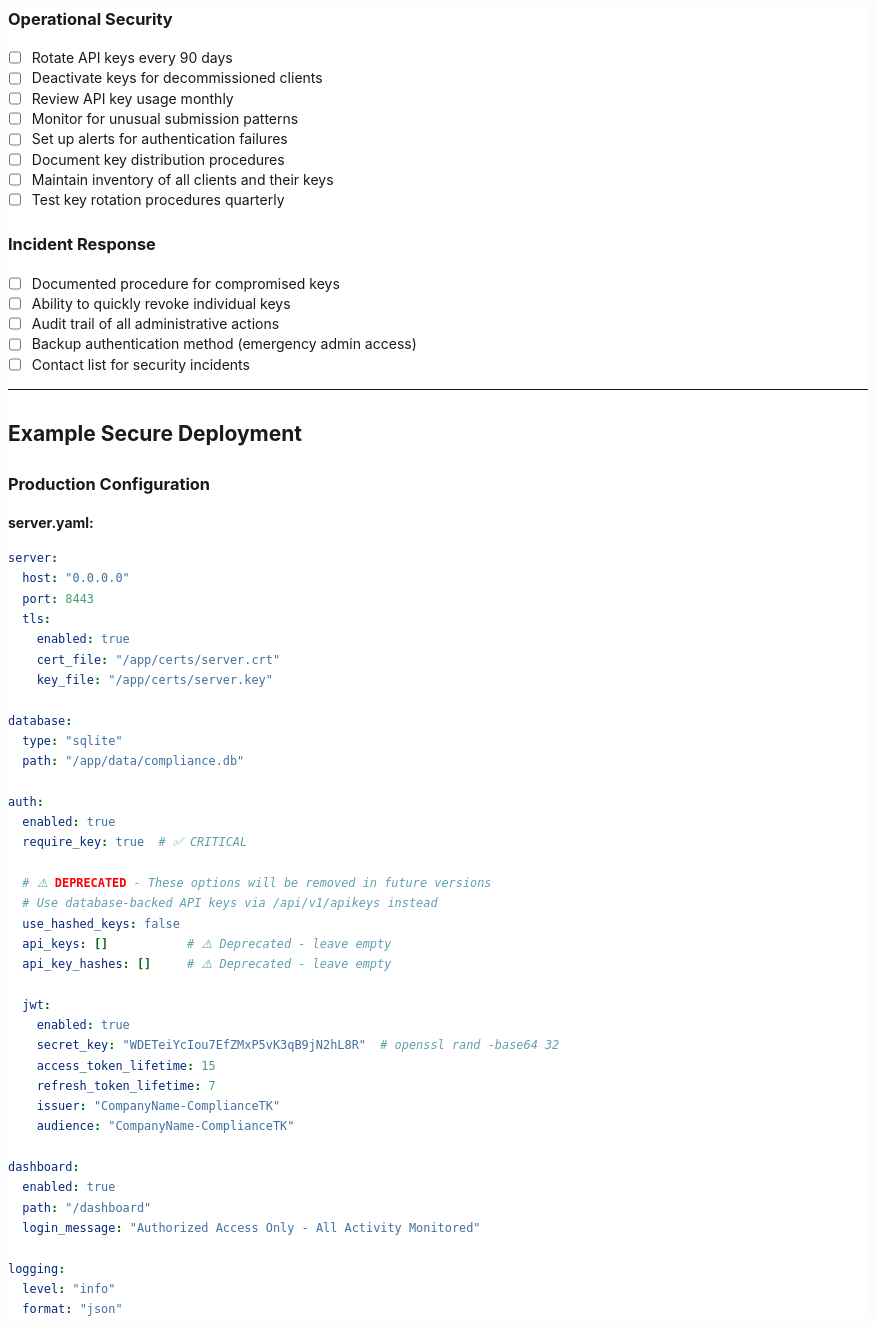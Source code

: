 ### Operational Security
- [ ] Rotate API keys every 90 days
- [ ] Deactivate keys for decommissioned clients
- [ ] Review API key usage monthly
- [ ] Monitor for unusual submission patterns
- [ ] Set up alerts for authentication failures
- [ ] Document key distribution procedures
- [ ] Maintain inventory of all clients and their keys
- [ ] Test key rotation procedures quarterly

### Incident Response
- [ ] Documented procedure for compromised keys
- [ ] Ability to quickly revoke individual keys
- [ ] Audit trail of all administrative actions
- [ ] Backup authentication method (emergency admin access)
- [ ] Contact list for security incidents

---

## Example Secure Deployment

### Production Configuration

**server.yaml:**
```yaml
server:
  host: "0.0.0.0"
  port: 8443
  tls:
    enabled: true
    cert_file: "/app/certs/server.crt"
    key_file: "/app/certs/server.key"

database:
  type: "sqlite"
  path: "/app/data/compliance.db"

auth:
  enabled: true
  require_key: true  # ✅ CRITICAL

  # ⚠️ DEPRECATED - These options will be removed in future versions
  # Use database-backed API keys via /api/v1/apikeys instead
  use_hashed_keys: false
  api_keys: []           # ⚠️ Deprecated - leave empty
  api_key_hashes: []     # ⚠️ Deprecated - leave empty

  jwt:
    enabled: true
    secret_key: "WDETeiYcIou7EfZMxP5vK3qB9jN2hL8R"  # openssl rand -base64 32
    access_token_lifetime: 15
    refresh_token_lifetime: 7
    issuer: "CompanyName-ComplianceTK"
    audience: "CompanyName-ComplianceTK"

dashboard:
  enabled: true
  path: "/dashboard"
  login_message: "Authorized Access Only - All Activity Monitored"

logging:
  level: "info"
  format: "json"
```